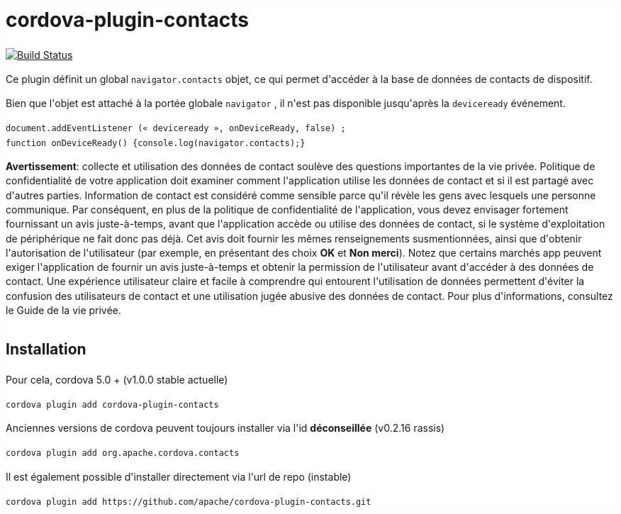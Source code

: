 

# cordova-plugin-contacts

[![Build Status](https://travis-ci.org/apache/cordova-plugin-contacts.svg)](https://travis-ci.org/apache/cordova-plugin-contacts)

Ce plugin définit un global `navigator.contacts` objet, ce qui permet d'accéder à la base de données de contacts de
dispositif.

Bien que l'objet est attaché à la portée globale `navigator` , il n'est pas disponible jusqu'après la `deviceready`
événement.

    document.addEventListener (« deviceready », onDeviceReady, false) ;
    function onDeviceReady() {console.log(navigator.contacts);}

**Avertissement**: collecte et utilisation des données de contact soulève des questions importantes de la vie privée.
Politique de confidentialité de votre application doit examiner comment l'application utilise les données de contact et
si il est partagé avec d'autres parties. Information de contact est considéré comme sensible parce qu'il révèle les gens
avec lesquels une personne communique. Par conséquent, en plus de la politique de confidentialité de l'application, vous
devez envisager fortement fournissant un avis juste-à-temps, avant que l'application accède ou utilise des données de
contact, si le système d'exploitation de périphérique ne fait donc pas déjà. Cet avis doit fournir les mêmes
renseignements susmentionnées, ainsi que d'obtenir l'autorisation de l'utilisateur (par exemple, en présentant des
choix **OK** et **Non merci**). Notez que certains marchés app peuvent exiger l'application de fournir un avis
juste-à-temps et obtenir la permission de l'utilisateur avant d'accéder à des données de contact. Une expérience
utilisateur claire et facile à comprendre qui entourent l'utilisation de données permettent d'éviter la confusion des
utilisateurs de contact et une utilisation jugée abusive des données de contact. Pour plus d'informations, consultez le
Guide de la vie privée.

## Installation

Pour cela, cordova 5.0 + (v1.0.0 stable actuelle)

    cordova plugin add cordova-plugin-contacts

Anciennes versions de cordova peuvent toujours installer via l'id **déconseillée** (v0.2.16 rassis)

    cordova plugin add org.apache.cordova.contacts

Il est également possible d'installer directement via l'url de repo (instable)

    cordova plugin add https://github.com/apache/cordova-plugin-contacts.git
